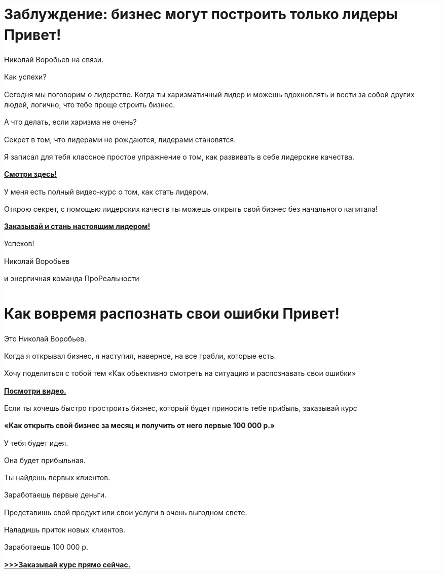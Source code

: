 # Заблуждение: бизнес могут построить только лидеры Привет!

Николай Воробьев на связи.

Как успехи?

Сегодня мы поговорим о лидерстве. Когда ты харизматичный лидер и можешь вдохновлять и вести за собой других людей, логично, что тебе проще строить бизнес.

А что делать, если харизма не очень?

Секрет в том, что лидерами не рождаются, лидерами становятся. 

Я записал для тебя классное простое упражнение о том, как развивать в себе лидерские качества.

[**Смотри здесь!**](https://www.youtube.com/watch?v=3fdaT2rQek8)

У меня есть полный видео-курс о том, как стать лидером.

Открою секрет, с помощью лидерских качеств ты можешь открыть свой бизнес без начального капитала!

[**Заказывай и стань настоящим лидером!**](http://goo.gl/Oxb5py)

Успехов!

Николай Воробьев

и энергичная команда ПроРеальности

# Как вовремя распознать свои ошибки  Привет!

Это Николай Воробьев.

Когда я открывал бизнес, я наступил, наверное, на все грабли, которые есть.

Хочу поделиться с тобой тем «Как обьективно смотреть на ситуацию и распознавать свои ошибки»

[**Посмотри видео.**](https://www.youtube.com/watch?v=HO94c_WmiuQ)

Если ты хочешь быстро простроить бизнес, который будет приносить тебе прибыль, 
заказывай курс 

**«Как открыть свой бизнес за месяц и получить от него первые 100 000 р.»**

У тебя будет идея.

Она будет прибыльная.

Ты найдешь первых клиентов.

Заработаешь первые деньги.

Представишь свой продукт или свои услуги в очень выгодном свете.

Наладишь приток новых клиентов.

Заработаешь 100 000 р.

[**>>>Заказывай курс прямо сейчас.**](http://money.prorealnost.com/offer/kak-otkrit-business-i-zarabotat-pervie-100000-r?src=mail7)
